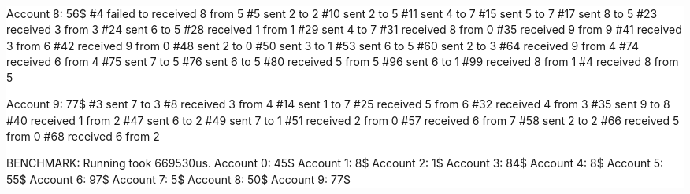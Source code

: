 Account 8: 56$
	#4 failed to received 8 from 5
	#5 sent 2 to 2
	#10 sent 2 to 5
	#11 sent 4 to 7
	#15 sent 5 to 7
	#17 sent 8 to 5
	#23 received 3 from 3
	#24 sent 6 to 5
	#28 received 1 from 1
	#29 sent 4 to 7
	#31 received 8 from 0
	#35 received 9 from 9
	#41 received 3 from 6
	#42 received 9 from 0
	#48 sent 2 to 0
	#50 sent 3 to 1
	#53 sent 6 to 5
	#60 sent 2 to 3
	#64 received 9 from 4
	#74 received 6 from 4
	#75 sent 7 to 5
	#76 sent 6 to 5
	#80 received 5 from 5
	#96 sent 6 to 1
	#99 received 8 from 1
	#4 received 8 from 5

Account 9: 77$
	#3 sent 7 to 3
	#8 received 3 from 4
	#14 sent 1 to 7
	#25 received 5 from 6
	#32 received 4 from 3
	#35 sent 9 to 8
	#40 received 1 from 2
	#47 sent 6 to 2
	#49 sent 7 to 1
	#51 received 2 from 0
	#57 received 6 from 7
	#58 sent 2 to 2
	#66 received 5 from 0
	#68 received 6 from 2

BENCHMARK: 
Running took 669530us.
Account 0: 45$
Account 1: 8$
Account 2: 1$
Account 3: 84$
Account 4: 8$
Account 5: 55$
Account 6: 97$
Account 7: 5$
Account 8: 50$
Account 9: 77$
